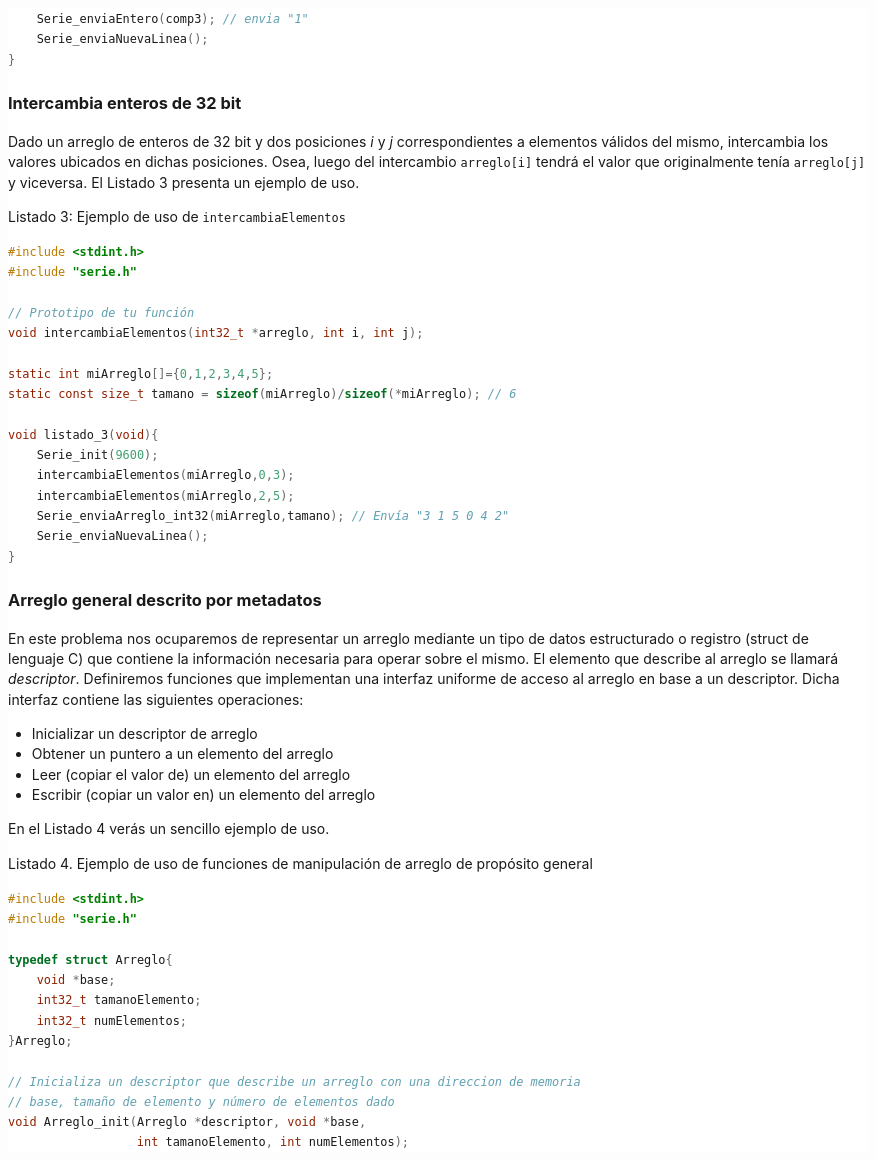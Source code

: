 ```c
    Serie_enviaEntero(comp3); // envia "1"
    Serie_enviaNuevaLinea();
}
```

### Intercambia enteros de 32 bit

Dado un arreglo de enteros de 32 bit y dos posiciones *i* y *j* correspondientes
a elementos válidos del mismo, intercambia los valores ubicados en dichas
posiciones. Osea, luego del intercambio `arreglo[i]` tendrá el valor que
originalmente tenía `arreglo[j]` y viceversa. El Listado 3 presenta un ejemplo
de uso.

Listado 3: Ejemplo de uso de `intercambiaElementos`

```c
#include <stdint.h>
#include "serie.h"

// Prototipo de tu función
void intercambiaElementos(int32_t *arreglo, int i, int j);

static int miArreglo[]={0,1,2,3,4,5};
static const size_t tamano = sizeof(miArreglo)/sizeof(*miArreglo); // 6

void listado_3(void){
    Serie_init(9600);
    intercambiaElementos(miArreglo,0,3);
    intercambiaElementos(miArreglo,2,5);
    Serie_enviaArreglo_int32(miArreglo,tamano); // Envía "3 1 5 0 4 2"
    Serie_enviaNuevaLinea();
}
```

### Arreglo general descrito por metadatos

En este problema nos ocuparemos de representar un arreglo mediante un tipo de
datos estructurado o registro (struct de lenguaje C) que contiene la información
necesaria para operar sobre el mismo. El elemento que describe al arreglo se
llamará *descriptor*. Definiremos funciones que implementan una interfaz
uniforme de acceso al arreglo en base a un descriptor. Dicha interfaz contiene
las siguientes operaciones:

- Inicializar un descriptor de arreglo
- Obtener un puntero a un elemento del arreglo
- Leer (copiar el valor de) un elemento del arreglo
- Escribir (copiar un valor en) un elemento del arreglo

En el Listado 4 verás un sencillo ejemplo de uso.

Listado 4. Ejemplo de uso de funciones de manipulación de arreglo de propósito
general

```c
#include <stdint.h>
#include "serie.h"

typedef struct Arreglo{
    void *base;
    int32_t tamanoElemento;
    int32_t numElementos;
}Arreglo;

// Inicializa un descriptor que describe un arreglo con una direccion de memoria
// base, tamaño de elemento y número de elementos dado
void Arreglo_init(Arreglo *descriptor, void *base,
                  int tamanoElemento, int numElementos);
```